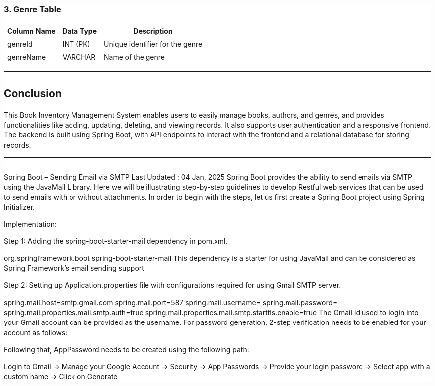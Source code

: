 ### **3. Genre Table**
| Column Name     | Data Type         | Description                        |
|-----------------|-------------------|------------------------------------|
| genreId         | INT (PK)          | Unique identifier for the genre   |
| genreName       | VARCHAR           | Name of the genre                 |

---

## **Conclusion**

This Book Inventory Management System enables users to easily manage books, authors, and genres, and provides functionalities like adding, updating, deleting, and viewing records. It also supports user authentication and a responsive frontend. The backend is built using Spring Boot, with API endpoints to interact with the frontend and a relational database for storing records.

----
----

Spring Boot – Sending Email via SMTP
Last Updated : 04 Jan, 2025
Spring Boot provides the ability to send emails via SMTP using the JavaMail Library. Here we will be illustrating step-by-step guidelines to develop Restful web services that can be used to send emails with or without attachments. In order to begin with the steps, let us first create a Spring Boot project using Spring Initializer.

Implementation:

Step 1: Adding the spring-boot-starter-mail dependency in pom.xml.


<dependency>
    <groupId>org.springframework.boot</groupId>
    <artifactId>spring-boot-starter-mail</artifactId>
</dependency>
This dependency is a starter for using JavaMail and can be considered as Spring Framework’s email sending support

Step 2: Setting up Application.properties file with configurations required for using Gmail SMTP server.

spring.mail.host=smtp.gmail.com
spring.mail.port=587
spring.mail.username=<Login User to SMTP server>
spring.mail.password=<Login password to SMTP server>
spring.mail.properties.mail.smtp.auth=true
spring.mail.properties.mail.smtp.starttls.enable=true
The Gmail Id used to login into your Gmail account can be provided as the username. For password generation, 2-step verification needs to be enabled for your account as follows:



Following that, AppPassword needs to be created using the following path:

Login to Gmail 
    -> Manage your Google Account 
        -> Security 
            -> App Passwords 
                -> Provide your login password 
                    -> Select app with a custom name 
                        -> Click on Generate
